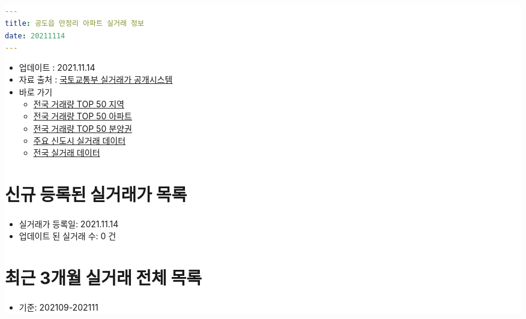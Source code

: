 ```yaml
---
title: 공도읍 만정리 아파트 실거래 정보
date: 20211114
---
```


* 업데이트 : 2021.11.14
* 자료 출처 : [국토교통부 실거래가 공개시스템](http://rt.molit.go.kr)
* 바로 가기
    * [전국 거래량 TOP 50 지역](https://apt-info.github.io/apt-trade-info/tr)
    * [전국 거래량 TOP 50 아파트](https://apt-info.github.io/apt-trade-info/ta)
    * [전국 거래량 TOP 50 분양권](https://apt-info.github.io/apt-trade-info/tb)
    * [주요 신도시 실거래 데이터](https://apt-info.github.io/apt-trade-info/newtown)
    * [전국 실거래 데이터](https://apt-info.github.io/apt-trade-info/all)



<script async src="https://pagead2.googlesyndication.com/pagead/js/adsbygoogle.js"></script>

<ins class="adsbygoogle"
     style="display:block"
     data-ad-client="ca-pub-1142216861245946"
     data-ad-slot="4805727019"
     data-ad-format="auto"
     data-full-width-responsive="true"></ins>
<script>
     (adsbygoogle = window.adsbygoogle || []).push({});
</script>


# 신규 등록된 실거래가 목록

* 실거래가 등록일: 2021.11.14
* 업데이트 된 실거래 수: 0 건




<script async src="https://pagead2.googlesyndication.com/pagead/js/adsbygoogle.js"></script>

<ins class="adsbygoogle"
     style="display:block"
     data-ad-client="ca-pub-1142216861245946"
     data-ad-slot="4805727019"
     data-ad-format="auto"
     data-full-width-responsive="true"></ins>
<script>
     (adsbygoogle = window.adsbygoogle || []).push({});
</script>


# 최근 3개월 실거래 전체 목록
* 기준: 202109-202111
